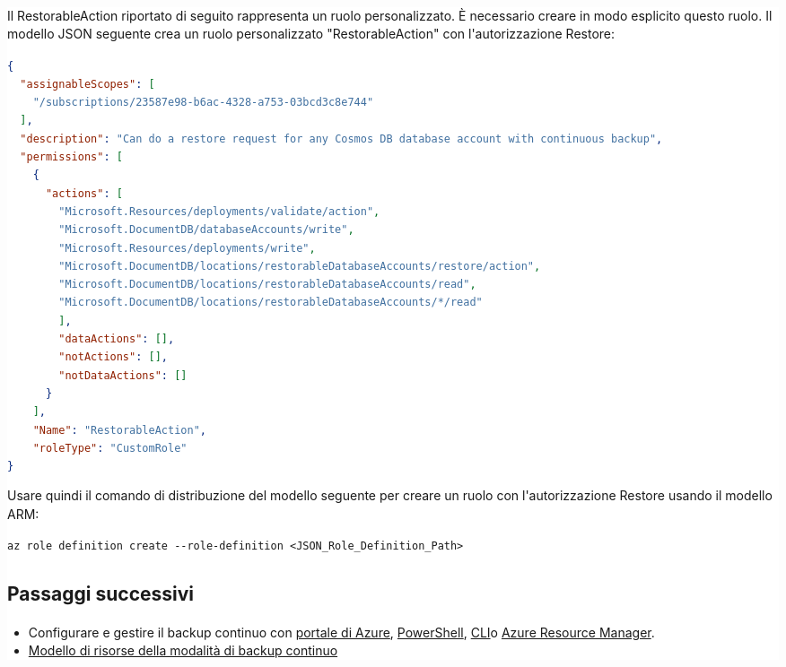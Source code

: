 Il RestorableAction riportato di seguito rappresenta un ruolo personalizzato. È necessario creare in modo esplicito questo ruolo. Il modello JSON seguente crea un ruolo personalizzato "RestorableAction" con l'autorizzazione Restore:

```json
{
  "assignableScopes": [
    "/subscriptions/23587e98-b6ac-4328-a753-03bcd3c8e744"
  ],
  "description": "Can do a restore request for any Cosmos DB database account with continuous backup",
  "permissions": [
    {
      "actions": [
        "Microsoft.Resources/deployments/validate/action",
        "Microsoft.DocumentDB/databaseAccounts/write",
        "Microsoft.Resources/deployments/write",  
        "Microsoft.DocumentDB/locations/restorableDatabaseAccounts/restore/action",
        "Microsoft.DocumentDB/locations/restorableDatabaseAccounts/read",
        "Microsoft.DocumentDB/locations/restorableDatabaseAccounts/*/read"
        ],
        "dataActions": [],
        "notActions": [],
        "notDataActions": []
      }
    ],
    "Name": "RestorableAction",
    "roleType": "CustomRole"
}
```

Usare quindi il comando di distribuzione del modello seguente per creare un ruolo con l'autorizzazione Restore usando il modello ARM:

```azurecli-interactive
az role definition create --role-definition <JSON_Role_Definition_Path>
```

## <a name="next-steps"></a>Passaggi successivi

* Configurare e gestire il backup continuo con [portale di Azure](continuous-backup-restore-portal.md), [PowerShell](continuous-backup-restore-powershell.md), [CLI](continuous-backup-restore-command-line.md)o [Azure Resource Manager](continuous-backup-restore-template.md).
* [Modello di risorse della modalità di backup continuo](continuous-backup-restore-resource-model.md)
